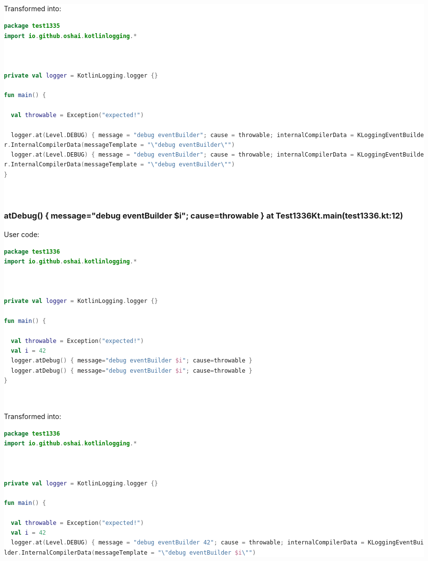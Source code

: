 Transformed into:
```kotlin
package test1335
import io.github.oshai.kotlinlogging.*



private val logger = KotlinLogging.logger {}

fun main() {
  
  val throwable = Exception("expected!")
  
  logger.at(Level.DEBUG) { message = "debug eventBuilder"; cause = throwable; internalCompilerData = KLoggingEventBuilder.InternalCompilerData(messageTemplate = "\"debug eventBuilder\"")
  logger.at(Level.DEBUG) { message = "debug eventBuilder"; cause = throwable; internalCompilerData = KLoggingEventBuilder.InternalCompilerData(messageTemplate = "\"debug eventBuilder\"")
}




```

###  atDebug() { message="debug eventBuilder $i"; cause=throwable } at Test1336Kt.main(test1336.kt:12)

User code:
```kotlin
package test1336
import io.github.oshai.kotlinlogging.*



private val logger = KotlinLogging.logger {}

fun main() {
  
  val throwable = Exception("expected!")
  val i = 42
  logger.atDebug() { message="debug eventBuilder $i"; cause=throwable }
  logger.atDebug() { message="debug eventBuilder $i"; cause=throwable }
}




```
  
Transformed into:
```kotlin
package test1336
import io.github.oshai.kotlinlogging.*



private val logger = KotlinLogging.logger {}

fun main() {
  
  val throwable = Exception("expected!")
  val i = 42
  logger.at(Level.DEBUG) { message = "debug eventBuilder 42"; cause = throwable; internalCompilerData = KLoggingEventBuilder.InternalCompilerData(messageTemplate = "\"debug eventBuilder $i\"")
```